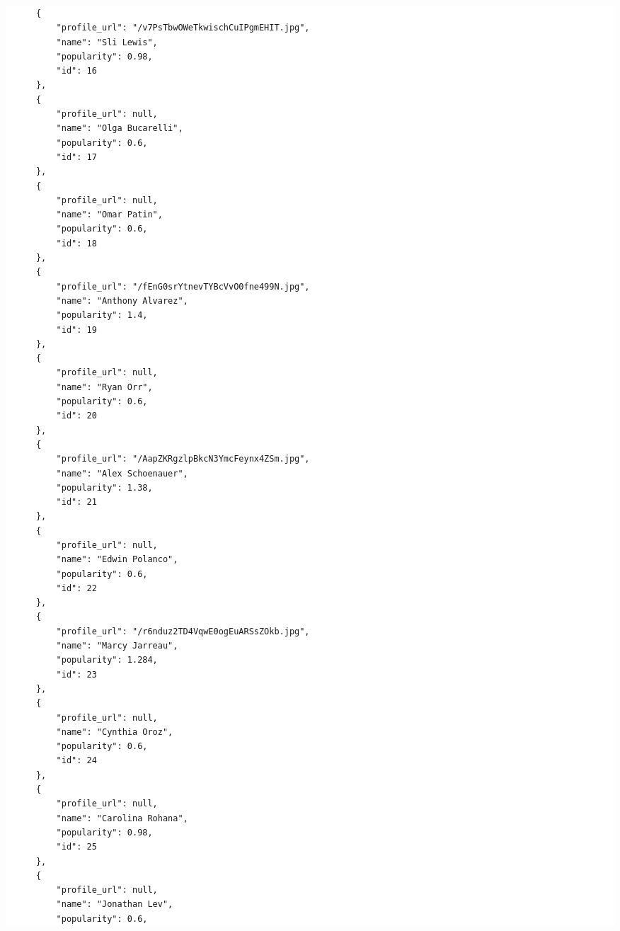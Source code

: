           {
              "profile_url": "/v7PsTbwOWeTkwischCuIPgmEHIT.jpg",
              "name": "Sli Lewis",
              "popularity": 0.98,
              "id": 16
          },
          {
              "profile_url": null,
              "name": "Olga Bucarelli",
              "popularity": 0.6,
              "id": 17
          },
          {
              "profile_url": null,
              "name": "Omar Patin",
              "popularity": 0.6,
              "id": 18
          },
          {
              "profile_url": "/fEnG0srYtnevTYBcVvO0fne499N.jpg",
              "name": "Anthony Alvarez",
              "popularity": 1.4,
              "id": 19
          },
          {
              "profile_url": null,
              "name": "Ryan Orr",
              "popularity": 0.6,
              "id": 20
          },
          {
              "profile_url": "/AapZKRgzlpBkcN3YmcFeynx4ZSm.jpg",
              "name": "Alex Schoenauer",
              "popularity": 1.38,
              "id": 21
          },
          {
              "profile_url": null,
              "name": "Edwin Polanco",
              "popularity": 0.6,
              "id": 22
          },
          {
              "profile_url": "/r6nduz2TD4VqwE0ogEuARSsZOkb.jpg",
              "name": "Marcy Jarreau",
              "popularity": 1.284,
              "id": 23
          },
          {
              "profile_url": null,
              "name": "Cynthia Oroz",
              "popularity": 0.6,
              "id": 24
          },
          {
              "profile_url": null,
              "name": "Carolina Rohana",
              "popularity": 0.98,
              "id": 25
          },
          {
              "profile_url": null,
              "name": "Jonathan Lev",
              "popularity": 0.6,